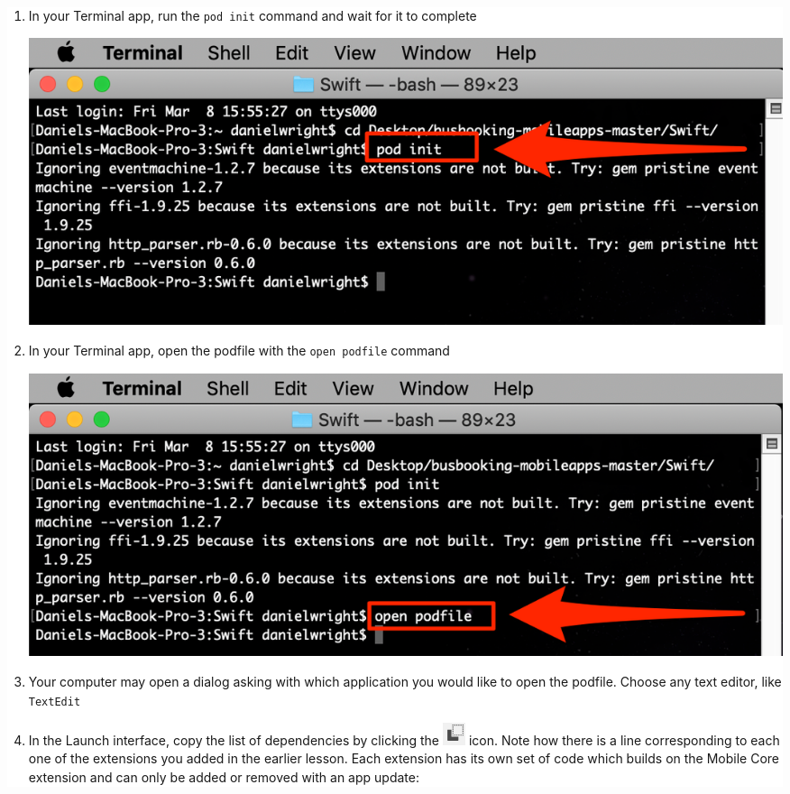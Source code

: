1. In your Terminal app, run the `pod init` command and wait for it to complete

   ![Run pod init](images/ios/swift/mobile-launch-install-runPodInit.png)

1. In your Terminal app, open the podfile with the `open podfile` command

   ![Run open podfile](images/ios/swift/mobile-launch-install-openPodfile.png)

1. Your computer may open a dialog asking with which application you would like to open the podfile. Choose any text editor, like `TextEdit`

1. In the Launch interface, copy the list of dependencies by clicking the ![Copy](images/mobile-launch-copyIcon.png) icon. Note how there is a line corresponding to each one of the extensions you added in the earlier lesson. Each extension has its own set of code which builds on the Mobile Core extension and can only be added or removed with an app update:
